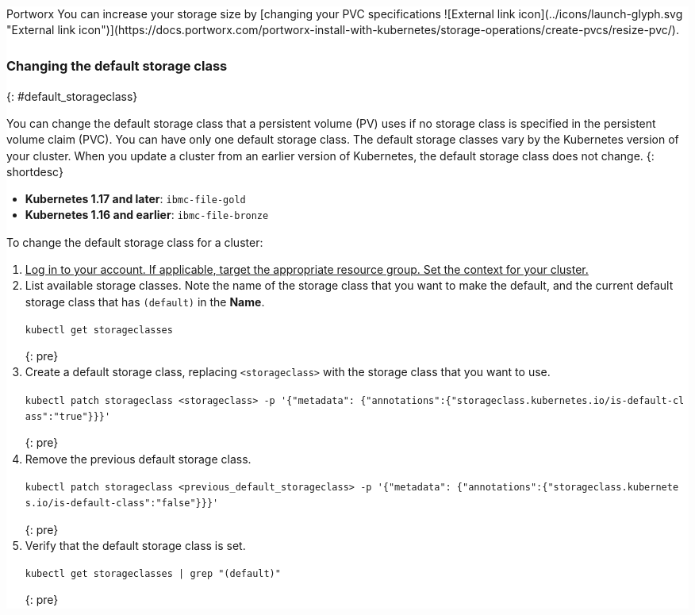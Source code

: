 <tr>
<td>Portworx</td>
<td>You can increase your storage size by [changing your PVC specifications ![External link icon](../icons/launch-glyph.svg "External link icon")](https://docs.portworx.com/portworx-install-with-kubernetes/storage-operations/create-pvcs/resize-pvc/).</td>
   </tr>
</tbody>
</table>

### Changing the default storage class
{: #default_storageclass}

You can change the default storage class that a persistent volume (PV) uses if no storage class is specified in the persistent volume claim (PVC). You can have only one default storage class. The default storage classes vary by the Kubernetes version of your cluster. When you update a cluster from an earlier version of Kubernetes, the default storage class does not change.
{: shortdesc}

*  **Kubernetes 1.17 and later**: `ibmc-file-gold`
*  **Kubernetes 1.16 and earlier**: `ibmc-file-bronze`

To change the default storage class for a cluster:

1.  [Log in to your account. If applicable, target the appropriate resource group. Set the context for your cluster.](/docs/containers?topic=containers-cs_cli_install#cs_cli_configure)
2.  List available storage classes. Note the name of the storage class that you want to make the default, and the current default storage class that has `(default)` in the **Name**.
    ```
    kubectl get storageclasses
    ```
    {: pre}
3.  Create a default storage class, replacing `<storageclass>` with the storage class that you want to use.
    ```
    kubectl patch storageclass <storageclass> -p '{"metadata": {"annotations":{"storageclass.kubernetes.io/is-default-class":"true"}}}'
    ```
    {: pre}
4.  Remove the previous default storage class.
    ```
    kubectl patch storageclass <previous_default_storageclass> -p '{"metadata": {"annotations":{"storageclass.kubernetes.io/is-default-class":"false"}}}'
    ```
    {: pre}
5.  Verify that the default storage class is set.
    ```
    kubectl get storageclasses | grep "(default)"
    ```
    {: pre}





